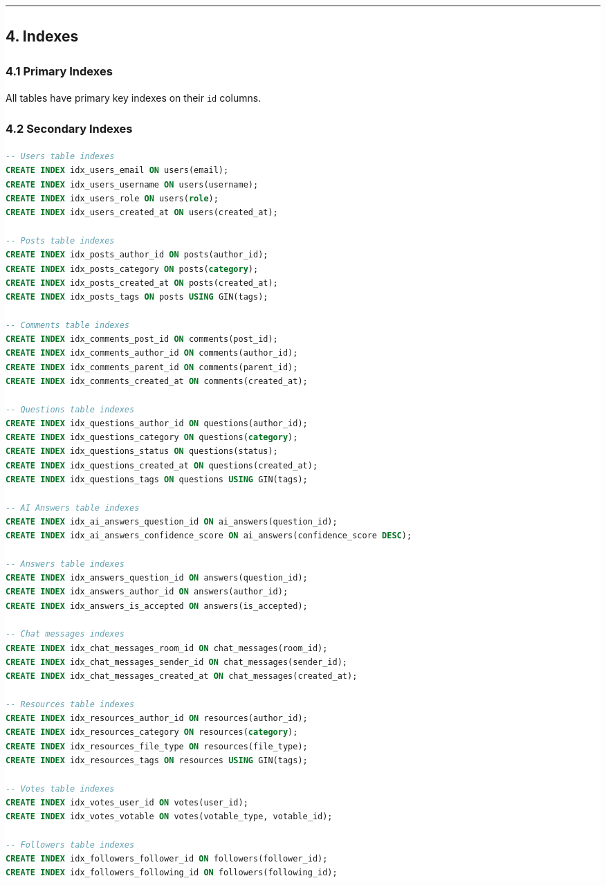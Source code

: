 
---

## 4. Indexes

### 4.1 Primary Indexes
All tables have primary key indexes on their `id` columns.

### 4.2 Secondary Indexes

```sql
-- Users table indexes
CREATE INDEX idx_users_email ON users(email);
CREATE INDEX idx_users_username ON users(username);
CREATE INDEX idx_users_role ON users(role);
CREATE INDEX idx_users_created_at ON users(created_at);

-- Posts table indexes
CREATE INDEX idx_posts_author_id ON posts(author_id);
CREATE INDEX idx_posts_category ON posts(category);
CREATE INDEX idx_posts_created_at ON posts(created_at);
CREATE INDEX idx_posts_tags ON posts USING GIN(tags);

-- Comments table indexes
CREATE INDEX idx_comments_post_id ON comments(post_id);
CREATE INDEX idx_comments_author_id ON comments(author_id);
CREATE INDEX idx_comments_parent_id ON comments(parent_id);
CREATE INDEX idx_comments_created_at ON comments(created_at);

-- Questions table indexes
CREATE INDEX idx_questions_author_id ON questions(author_id);
CREATE INDEX idx_questions_category ON questions(category);
CREATE INDEX idx_questions_status ON questions(status);
CREATE INDEX idx_questions_created_at ON questions(created_at);
CREATE INDEX idx_questions_tags ON questions USING GIN(tags);

-- AI Answers table indexes
CREATE INDEX idx_ai_answers_question_id ON ai_answers(question_id);
CREATE INDEX idx_ai_answers_confidence_score ON ai_answers(confidence_score DESC);

-- Answers table indexes
CREATE INDEX idx_answers_question_id ON answers(question_id);
CREATE INDEX idx_answers_author_id ON answers(author_id);
CREATE INDEX idx_answers_is_accepted ON answers(is_accepted);

-- Chat messages indexes
CREATE INDEX idx_chat_messages_room_id ON chat_messages(room_id);
CREATE INDEX idx_chat_messages_sender_id ON chat_messages(sender_id);
CREATE INDEX idx_chat_messages_created_at ON chat_messages(created_at);

-- Resources table indexes
CREATE INDEX idx_resources_author_id ON resources(author_id);
CREATE INDEX idx_resources_category ON resources(category);
CREATE INDEX idx_resources_file_type ON resources(file_type);
CREATE INDEX idx_resources_tags ON resources USING GIN(tags);

-- Votes table indexes
CREATE INDEX idx_votes_user_id ON votes(user_id);
CREATE INDEX idx_votes_votable ON votes(votable_type, votable_id);

-- Followers table indexes
CREATE INDEX idx_followers_follower_id ON followers(follower_id);
CREATE INDEX idx_followers_following_id ON followers(following_id);

```